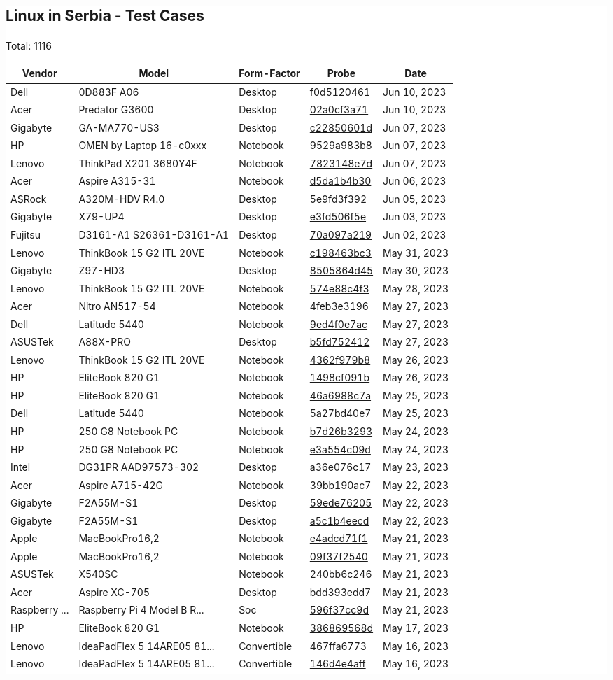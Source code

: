 Linux in Serbia - Test Cases
----------------------------

Total: 1116

| Vendor        | Model                       | Form-Factor | Probe                                                      | Date         |
|---------------|-----------------------------|-------------|------------------------------------------------------------|--------------|
| Dell          | 0D883F A06                  | Desktop     | [f0d5120461](https://linux-hardware.org/?probe=f0d5120461) | Jun 10, 2023 |
| Acer          | Predator G3600              | Desktop     | [02a0cf3a71](https://linux-hardware.org/?probe=02a0cf3a71) | Jun 10, 2023 |
| Gigabyte      | GA-MA770-US3                | Desktop     | [c22850601d](https://linux-hardware.org/?probe=c22850601d) | Jun 07, 2023 |
| HP            | OMEN by Laptop 16-c0xxx     | Notebook    | [9529a983b8](https://linux-hardware.org/?probe=9529a983b8) | Jun 07, 2023 |
| Lenovo        | ThinkPad X201 3680Y4F       | Notebook    | [7823148e7d](https://linux-hardware.org/?probe=7823148e7d) | Jun 07, 2023 |
| Acer          | Aspire A315-31              | Notebook    | [d5da1b4b30](https://linux-hardware.org/?probe=d5da1b4b30) | Jun 06, 2023 |
| ASRock        | A320M-HDV R4.0              | Desktop     | [5e9fd3f392](https://linux-hardware.org/?probe=5e9fd3f392) | Jun 05, 2023 |
| Gigabyte      | X79-UP4                     | Desktop     | [e3fd506f5e](https://linux-hardware.org/?probe=e3fd506f5e) | Jun 03, 2023 |
| Fujitsu       | D3161-A1 S26361-D3161-A1    | Desktop     | [70a097a219](https://linux-hardware.org/?probe=70a097a219) | Jun 02, 2023 |
| Lenovo        | ThinkBook 15 G2 ITL 20VE    | Notebook    | [c198463bc3](https://linux-hardware.org/?probe=c198463bc3) | May 31, 2023 |
| Gigabyte      | Z97-HD3                     | Desktop     | [8505864d45](https://linux-hardware.org/?probe=8505864d45) | May 30, 2023 |
| Lenovo        | ThinkBook 15 G2 ITL 20VE    | Notebook    | [574e88c4f3](https://linux-hardware.org/?probe=574e88c4f3) | May 28, 2023 |
| Acer          | Nitro AN517-54              | Notebook    | [4feb3e3196](https://linux-hardware.org/?probe=4feb3e3196) | May 27, 2023 |
| Dell          | Latitude 5440               | Notebook    | [9ed4f0e7ac](https://linux-hardware.org/?probe=9ed4f0e7ac) | May 27, 2023 |
| ASUSTek       | A88X-PRO                    | Desktop     | [b5fd752412](https://linux-hardware.org/?probe=b5fd752412) | May 27, 2023 |
| Lenovo        | ThinkBook 15 G2 ITL 20VE    | Notebook    | [4362f979b8](https://linux-hardware.org/?probe=4362f979b8) | May 26, 2023 |
| HP            | EliteBook 820 G1            | Notebook    | [1498cf091b](https://linux-hardware.org/?probe=1498cf091b) | May 26, 2023 |
| HP            | EliteBook 820 G1            | Notebook    | [46a6988c7a](https://linux-hardware.org/?probe=46a6988c7a) | May 25, 2023 |
| Dell          | Latitude 5440               | Notebook    | [5a27bd40e7](https://linux-hardware.org/?probe=5a27bd40e7) | May 25, 2023 |
| HP            | 250 G8 Notebook PC          | Notebook    | [b7d26b3293](https://linux-hardware.org/?probe=b7d26b3293) | May 24, 2023 |
| HP            | 250 G8 Notebook PC          | Notebook    | [e3a554c09d](https://linux-hardware.org/?probe=e3a554c09d) | May 24, 2023 |
| Intel         | DG31PR AAD97573-302         | Desktop     | [a36e076c17](https://linux-hardware.org/?probe=a36e076c17) | May 23, 2023 |
| Acer          | Aspire A715-42G             | Notebook    | [39bb190ac7](https://linux-hardware.org/?probe=39bb190ac7) | May 22, 2023 |
| Gigabyte      | F2A55M-S1                   | Desktop     | [59ede76205](https://linux-hardware.org/?probe=59ede76205) | May 22, 2023 |
| Gigabyte      | F2A55M-S1                   | Desktop     | [a5c1b4eecd](https://linux-hardware.org/?probe=a5c1b4eecd) | May 22, 2023 |
| Apple         | MacBookPro16,2              | Notebook    | [e4adcd71f1](https://linux-hardware.org/?probe=e4adcd71f1) | May 21, 2023 |
| Apple         | MacBookPro16,2              | Notebook    | [09f37f2540](https://linux-hardware.org/?probe=09f37f2540) | May 21, 2023 |
| ASUSTek       | X540SC                      | Notebook    | [240bb6c246](https://linux-hardware.org/?probe=240bb6c246) | May 21, 2023 |
| Acer          | Aspire XC-705               | Desktop     | [bdd393edd7](https://linux-hardware.org/?probe=bdd393edd7) | May 21, 2023 |
| Raspberry ... | Raspberry Pi 4 Model B R... | Soc         | [596f37cc9d](https://linux-hardware.org/?probe=596f37cc9d) | May 21, 2023 |
| HP            | EliteBook 820 G1            | Notebook    | [386869568d](https://linux-hardware.org/?probe=386869568d) | May 17, 2023 |
| Lenovo        | IdeaPadFlex 5 14ARE05 81... | Convertible | [467ffa6773](https://linux-hardware.org/?probe=467ffa6773) | May 16, 2023 |
| Lenovo        | IdeaPadFlex 5 14ARE05 81... | Convertible | [146d4e4aff](https://linux-hardware.org/?probe=146d4e4aff) | May 16, 2023 |